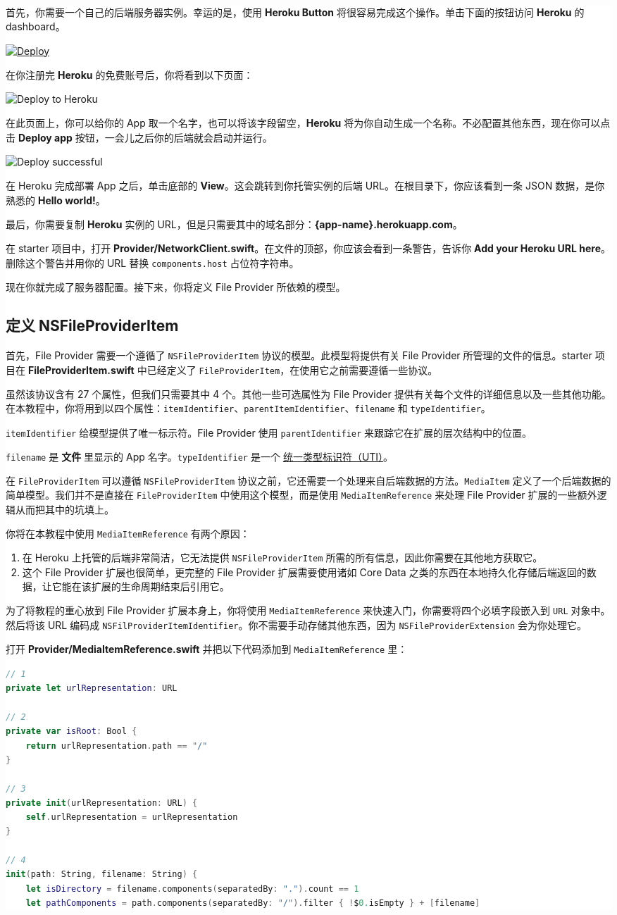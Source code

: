 首先，你需要一个自己的后端服务器实例。幸运的是，使用 **Heroku Button** 将很容易完成这个操作。单击下面的按钮访问 **Heroku** 的 dashboard。

[![Deploy](https://www.herokucdn.com/deploy/button.svg)](https://heroku.com/deploy?template=https://github.com/naturaln0va/favart-api/tree/master)

在你注册完 **Heroku** 的免费账号后，你将看到以下页面：

![Deploy to Heroku](https://koenig-media.raywenderlich.com/uploads/2019/01/03-backend-deploy-setup.png)

在此页面上，你可以给你的 App 取一个名字，也可以将该字段留空，**Heroku** 将为你自动生成一个名称。不必配置其他东西，现在你可以点击 **Deploy app** 按钮，一会儿之后你的后端就会启动并运行。

![Deploy successful](https://koenig-media.raywenderlich.com/uploads/2019/01/02-backend-deploy-success.png)

在 Heroku 完成部署 App 之后，单击底部的 **View**。这会跳转到你托管实例的后端 URL。在根目录下，你应该看到一条 JSON 数据，是你熟悉的 **Hello world!**。

最后，你需要复制 **Heroku** 实例的 URL，但是只需要其中的域名部分：**{app-name}.herokuapp.com**。

在 starter 项目中，打开 **Provider/NetworkClient.swift**。在文件的顶部，你应该会看到一条警告，告诉你 **Add your Heroku URL here**。删除这个警告并用你的 URL 替换 `components.host` 占位符字符串。

现在你就完成了服务器配置。接下来，你将定义 File Provider 所依赖的模型。

## 定义 NSFileProviderItem

首先，File Provider 需要一个遵循了 `NSFileProviderItem` 协议的模型。此模型将提供有关 File Provider 所管理的文件的信息。starter 项目在 **FileProviderItem.swift** 中已经定义了 `FileProviderItem`，在使用它之前需要遵循一些协议。

虽然该协议含有 27 个属性，但我们只需要其中 4 个。其他一些可选属性为 File Provider 提供有关每个文件的详细信息以及一些其他功能。在本教程中，你将用到以四个属性：`itemIdentifier`、`parentItemIdentifier`、`filename` 和 `typeIdentifier`。

`itemIdentifier` 给模型提供了唯一标示符。File Provider 使用 `parentIdentifier` 来跟踪它在扩展的层次结构中的位置。

`filename` 是 **文件** 里显示的 App 名字。`typeIdentifier` 是一个 [统一类型标识符（UTI）](https://developer.apple.com/library/archive/documentation/FileManagement/Conceptual/understanding_utis/understand_utis_intro/understand_utis_intro.html)。

在 `FileProviderItem` 可以遵循 `NSFileProviderItem` 协议之前，它还需要一个处理来自后端数据的方法。`MediaItem` 定义了一个后端数据的简单模型。我们并不是直接在 `FileProviderItem` 中使用这个模型，而是使用 `MediaItemReference` 来处理 File Provider 扩展的一些额外逻辑从而把其中的坑填上。

你将在本教程中使用 `MediaItemReference` 有两个原因：

1. 在 Heroku 上托管的后端非常简洁，它无法提供 `NSFileProviderItem` 所需的所有信息，因此你需要在其他地方获取它。
2. 这个 File Provider 扩展也很简单，更完整的 File Provider 扩展需要使用诸如 Core Data 之类的东西在本地持久化存储后端返回的数据，让它能在该扩展的生命周期结束后引用它。

为了将教程的重心放到 File Provider 扩展本身上，你将使用 `MediaItemReference` 来快速入门，你需要将四个必填字段嵌入到 `URL` 对象中。然后将该 URL 编码成 `NSFilProviderItemIdentifier`。你不需要手动存储其他东西，因为 `NSFileProviderExtension` 会为你处理它。

打开 **Provider/MediaItemReference.swift** 并把以下代码添加到 `MediaItemReference` 里：

```swift
// 1
private let urlRepresentation: URL

// 2
private var isRoot: Bool {
    return urlRepresentation.path == "/"
}

// 3
private init(urlRepresentation: URL) {
    self.urlRepresentation = urlRepresentation
}

// 4
init(path: String, filename: String) {
    let isDirectory = filename.components(separatedBy: ".").count == 1
    let pathComponents = path.components(separatedBy: "/").filter { !$0.isEmpty } + [filename]

```